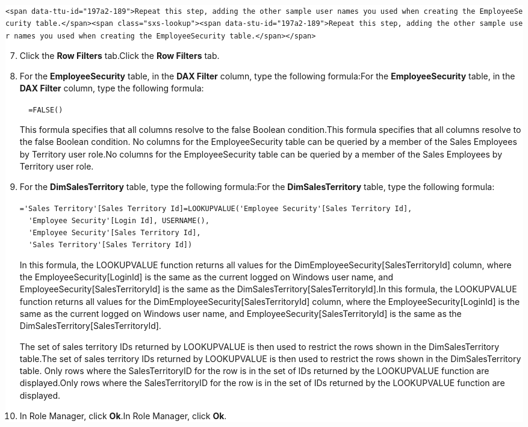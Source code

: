     <span data-ttu-id="197a2-189">Repeat this step, adding the other sample user names you used when creating the EmployeeSecurity table.</span><span class="sxs-lookup"><span data-stu-id="197a2-189">Repeat this step, adding the other sample user names you used when creating the EmployeeSecurity table.</span></span>  
  
7.  <span data-ttu-id="197a2-190">Click the **Row Filters** tab.</span><span class="sxs-lookup"><span data-stu-id="197a2-190">Click the **Row Filters** tab.</span></span>  
  
8.  <span data-ttu-id="197a2-191">For the **EmployeeSecurity** table, in the **DAX Filter** column, type the following formula:</span><span class="sxs-lookup"><span data-stu-id="197a2-191">For the **EmployeeSecurity** table, in the **DAX Filter** column, type the following formula:</span></span>  
  
    ```
      =FALSE()  
    ```
  
    <span data-ttu-id="197a2-192">This formula specifies that all columns resolve to the false Boolean condition.</span><span class="sxs-lookup"><span data-stu-id="197a2-192">This formula specifies that all columns resolve to the false Boolean condition.</span></span> <span data-ttu-id="197a2-193">No columns for the EmployeeSecurity table can be queried by a member of the Sales Employees by Territory user role.</span><span class="sxs-lookup"><span data-stu-id="197a2-193">No columns for the EmployeeSecurity table can be queried by a member of the Sales Employees by Territory user role.</span></span>  
  
9. <span data-ttu-id="197a2-194">For the **DimSalesTerritory** table, type the following formula:</span><span class="sxs-lookup"><span data-stu-id="197a2-194">For the **DimSalesTerritory** table, type the following formula:</span></span>  

    ```  
    ='Sales Territory'[Sales Territory Id]=LOOKUPVALUE('Employee Security'[Sales Territory Id], 
      'Employee Security'[Login Id], USERNAME(), 
      'Employee Security'[Sales Territory Id], 
      'Sales Territory'[Sales Territory Id]) 
    ```
  
    <span data-ttu-id="197a2-195">In this formula, the LOOKUPVALUE function returns all values for the DimEmployeeSecurity[SalesTerritoryId] column, where the EmployeeSecurity[LoginId] is the same as the current logged on Windows user name, and EmployeeSecurity[SalesTerritoryId] is the same as the DimSalesTerritory[SalesTerritoryId].</span><span class="sxs-lookup"><span data-stu-id="197a2-195">In this formula, the LOOKUPVALUE function returns all values for the DimEmployeeSecurity[SalesTerritoryId] column, where the EmployeeSecurity[LoginId] is the same as the current logged on Windows user name, and EmployeeSecurity[SalesTerritoryId] is the same as the DimSalesTerritory[SalesTerritoryId].</span></span>  
  
    <span data-ttu-id="197a2-196">The set of sales territory IDs returned by LOOKUPVALUE is then used to restrict the rows shown in the DimSalesTerritory table.</span><span class="sxs-lookup"><span data-stu-id="197a2-196">The set of sales territory IDs returned by LOOKUPVALUE is then used to restrict the rows shown in the DimSalesTerritory table.</span></span> <span data-ttu-id="197a2-197">Only rows where the SalesTerritoryID for the row is in the set of IDs returned by the LOOKUPVALUE function are displayed.</span><span class="sxs-lookup"><span data-stu-id="197a2-197">Only rows where the SalesTerritoryID for the row is in the set of IDs returned by the LOOKUPVALUE function are displayed.</span></span>  
  
10. <span data-ttu-id="197a2-198">In Role Manager, click **Ok**.</span><span class="sxs-lookup"><span data-stu-id="197a2-198">In Role Manager, click **Ok**.</span></span>  
  